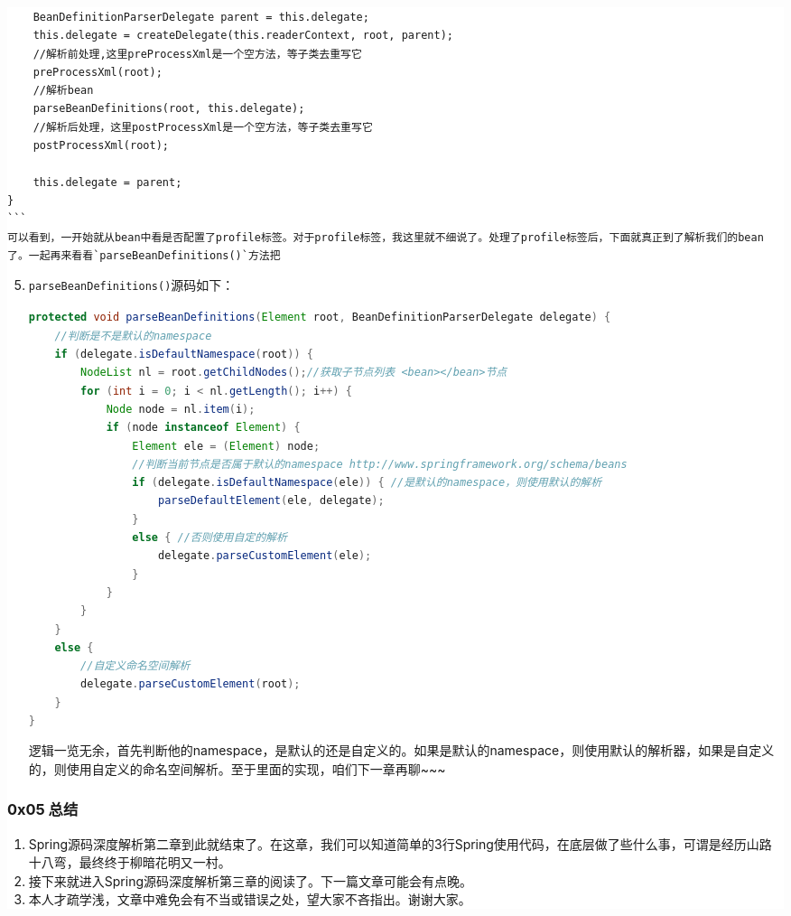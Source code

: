		BeanDefinitionParserDelegate parent = this.delegate;
		this.delegate = createDelegate(this.readerContext, root, parent);
		//解析前处理,这里preProcessXml是一个空方法，等子类去重写它
		preProcessXml(root);
		//解析bean
		parseBeanDefinitions(root, this.delegate);
		//解析后处理，这里postProcessXml是一个空方法，等子类去重写它
		postProcessXml(root);

		this.delegate = parent;
	}
	```
	可以看到，一开始就从bean中看是否配置了profile标签。对于profile标签，我这里就不细说了。处理了profile标签后，下面就真正到了解析我们的bean了。一起再来看看`parseBeanDefinitions()`方法把
5. `parseBeanDefinitions()`源码如下：
	```java
	protected void parseBeanDefinitions(Element root, BeanDefinitionParserDelegate delegate) {
		//判断是不是默认的namespace
		if (delegate.isDefaultNamespace(root)) {
			NodeList nl = root.getChildNodes();//获取子节点列表 <bean></bean>节点
			for (int i = 0; i < nl.getLength(); i++) {
				Node node = nl.item(i);
				if (node instanceof Element) {
					Element ele = (Element) node;
					//判断当前节点是否属于默认的namespace http://www.springframework.org/schema/beans
					if (delegate.isDefaultNamespace(ele)) { //是默认的namespace，则使用默认的解析
						parseDefaultElement(ele, delegate);
					}
					else { //否则使用自定的解析
						delegate.parseCustomElement(ele);
					}
				}
			}
		}
		else {
			//自定义命名空间解析
			delegate.parseCustomElement(root);
		}
	}
	```
	逻辑一览无余，首先判断他的namespace，是默认的还是自定义的。如果是默认的namespace，则使用默认的解析器，如果是自定义的，则使用自定义的命名空间解析。至于里面的实现，咱们下一章再聊~~~

### 0x05 总结
1. Spring源码深度解析第二章到此就结束了。在这章，我们可以知道简单的3行Spring使用代码，在底层做了些什么事，可谓是经历山路十八弯，最终终于柳暗花明又一村。
2. 接下来就进入Spring源码深度解析第三章的阅读了。下一篇文章可能会有点晚。
3. 本人才疏学浅，文章中难免会有不当或错误之处，望大家不吝指出。谢谢大家。
